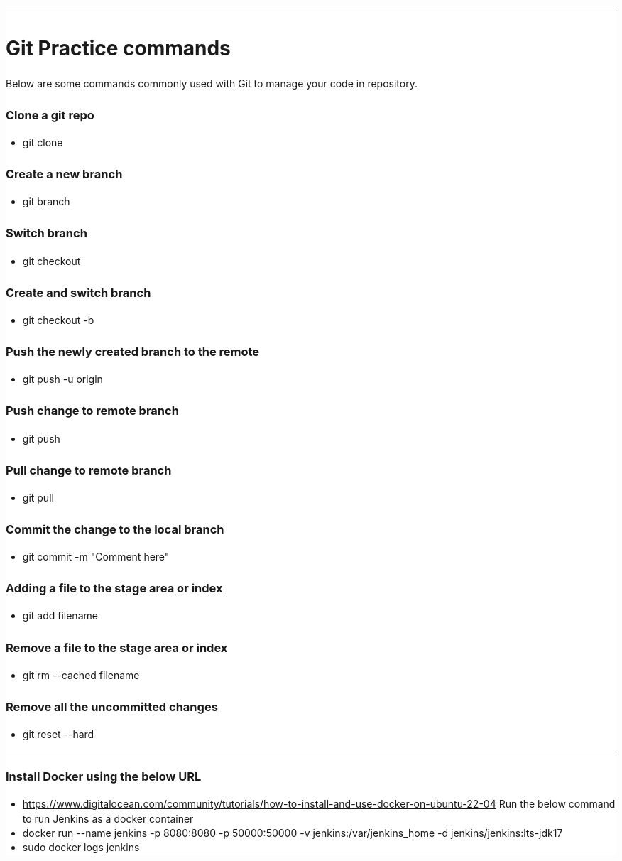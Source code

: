 
------

# Git Practice commands

Below are some commands commonly used with Git to manage your code in repository. 
### Clone a git repo
- git clone <git url>

### Create a new branch
- git branch <branch name>

### Switch branch
- git checkout <branch name>

### Create and switch branch
- git checkout -b <branch name>

### Push the newly created branch to the remote 
- git push -u origin <branch name>

### Push change to remote branch
- git push

### Pull change to remote branch
- git pull

### Commit the change to the local branch
- git commit -m "Comment here"

### Adding a file to the stage area or index
- git add filename

### Remove a file to the stage area or index
- git rm --cached filename

### Remove all the uncommitted changes 
- git reset --hard

--------

### Install Docker using the below URL
- https://www.digitalocean.com/community/tutorials/how-to-install-and-use-docker-on-ubuntu-22-04
Run the below command to run Jenkins as a docker container
- docker run  --name jenkins -p 8080:8080 -p 50000:50000 -v jenkins:/var/jenkins_home -d jenkins/jenkins:lts-jdk17
- sudo docker logs jenkins
